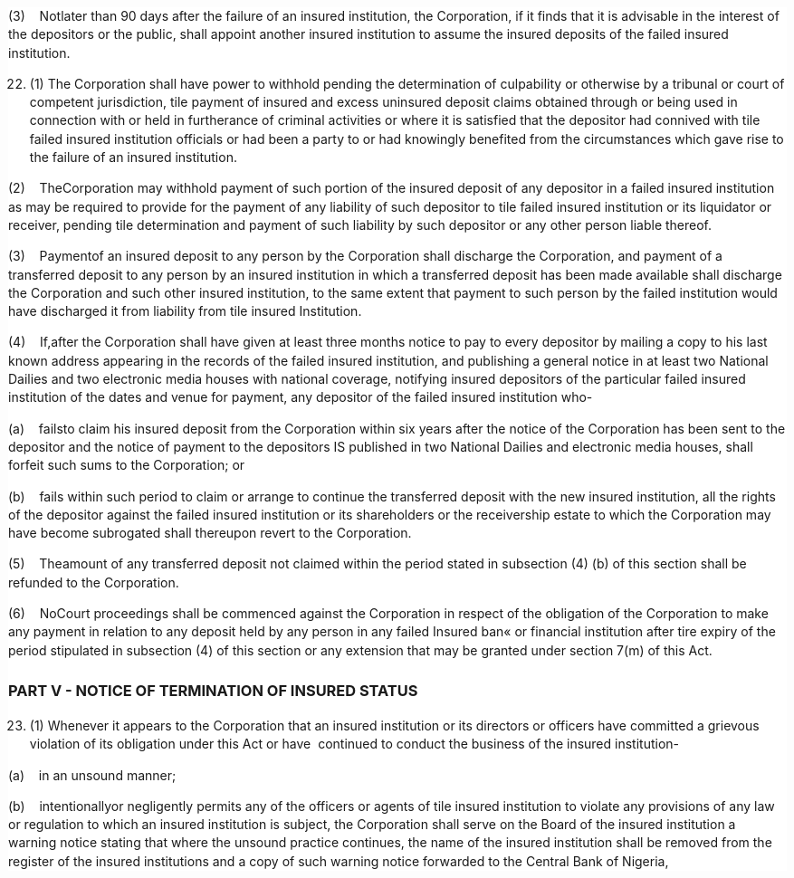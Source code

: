 (3)    Notlater than 90 days after the failure of an insured institution, the Corporation, if it finds that it is advisable in the interest of the depositors or the public, shall appoint another insured institution to assume the insured deposits of the failed insured institution.

22. (1) The Corporation shall have power to withhold pending the determination of culpability or otherwise by a tribunal or court of competent jurisdiction, tile payment of insured and excess uninsured deposit claims obtained through or being used in connection with or held in furtherance of criminal activities or where it is satisfied that the depositor had connived with tile failed insured institution officials or had been a party to or had knowingly benefited from the circumstances which gave rise to the failure of an insured institution.

(2)    TheCorporation may withhold payment of such portion of the insured deposit of any depositor in a failed insured institution as may be required to provide for the payment of any liability of such depositor to tile failed insured institution or its liquidator or receiver, pending tile determination and payment of such liability by such depositor or any other person liable thereof.

(3)    Paymentof an insured deposit to any person by the Corporation shall discharge the Corporation, and payment of a transferred deposit to any person by an insured institution in which a transferred deposit has been made available shall discharge the Corporation and such other insured institution, to the same extent that payment to such person by the failed institution would have discharged it from liability from tile insured Institution.

(4)    If,after the Corporation shall have given at least three months notice to pay to every depositor by mailing a copy to his last known address appearing in the records of the failed insured institution, and publishing a general notice in at least two National Dailies and two electronic media houses with national coverage, notifying insured depositors of the particular failed insured institution of the dates and venue for payment, any depositor of the failed insured institution who-

(a)    failsto claim his insured deposit from the Corporation within six years after the notice of the Corporation has been sent to the depositor and the notice of payment to the depositors IS published in two National Dailies and electronic media houses, shall forfeit such sums to the Corporation; or

(b)    fails within such period to claim or arrange to continue the transferred deposit with the new insured institution, all the rights of the depositor against the failed insured institution or its shareholders or the receivership estate to which the Corporation may have become subrogated shall thereupon revert to the Corporation.

(5)    Theamount of any transferred deposit not claimed within the period stated in subsection (4) (b) of this section shall be refunded to the Corporation.

(6)    NoCourt proceedings shall be commenced against the Corporation in respect of the obligation of the Corporation to make any payment in relation to any deposit held by any person in any failed Insured ban« or financial institution after tire expiry of the period stipulated in subsection (4) of this section or any extension that may be granted under section 7(m) of this Act.

### PART V - NOTICE OF TERMINATION OF INSURED STATUS

23. (1) Whenever it appears to the Corporation that an insured institution or its directors or officers have committed a grievous violation of its obligation under this Act or have  continued to conduct the business of the insured institution-

(a)    in an unsound manner;

(b)    intentionallyor negligently permits any of the officers or agents of tile insured institution to violate any provisions of any law or regulation to which an insured institution is subject, the Corporation shall serve on the Board of the insured institution a warning notice stating that where the unsound practice continues, the name of the insured institution shall be removed from the register of the insured institutions and a copy of such warning notice forwarded to the Central Bank of Nigeria,
